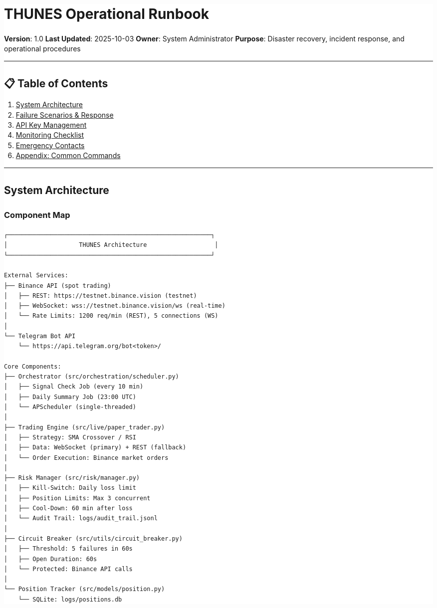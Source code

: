 # THUNES Operational Runbook

**Version**: 1.0
**Last Updated**: 2025-10-03
**Owner**: System Administrator
**Purpose**: Disaster recovery, incident response, and operational procedures

---

## 📋 Table of Contents

1. [System Architecture](#system-architecture)
2. [Failure Scenarios & Response](#failure-scenarios--response)
3. [API Key Management](#api-key-management)
4. [Monitoring Checklist](#monitoring-checklist)
5. [Emergency Contacts](#emergency-contacts)
6. [Appendix: Common Commands](#appendix-common-commands)

---

## System Architecture

### Component Map

```
┌─────────────────────────────────────────────────────────┐
│                    THUNES Architecture                   │
└─────────────────────────────────────────────────────────┘

External Services:
├── Binance API (spot trading)
│   ├── REST: https://testnet.binance.vision (testnet)
│   ├── WebSocket: wss://testnet.binance.vision/ws (real-time)
│   └── Rate Limits: 1200 req/min (REST), 5 connections (WS)
│
└── Telegram Bot API
    └── https://api.telegram.org/bot<token>/

Core Components:
├── Orchestrator (src/orchestration/scheduler.py)
│   ├── Signal Check Job (every 10 min)
│   ├── Daily Summary Job (23:00 UTC)
│   └── APScheduler (single-threaded)
│
├── Trading Engine (src/live/paper_trader.py)
│   ├── Strategy: SMA Crossover / RSI
│   ├── Data: WebSocket (primary) + REST (fallback)
│   └── Order Execution: Binance market orders
│
├── Risk Manager (src/risk/manager.py)
│   ├── Kill-Switch: Daily loss limit
│   ├── Position Limits: Max 3 concurrent
│   ├── Cool-Down: 60 min after loss
│   └── Audit Trail: logs/audit_trail.jsonl
│
├── Circuit Breaker (src/utils/circuit_breaker.py)
│   ├── Threshold: 5 failures in 60s
│   ├── Open Duration: 60s
│   └── Protected: Binance API calls
│
└── Position Tracker (src/models/position.py)
    └── SQLite: logs/positions.db
```
